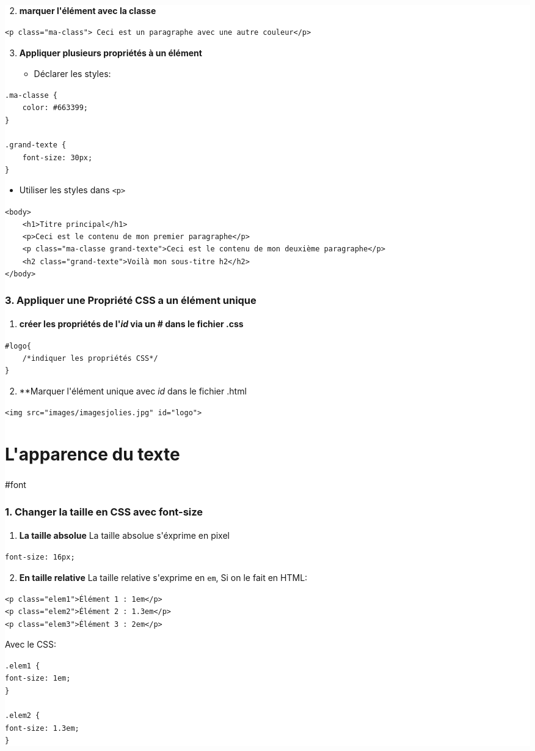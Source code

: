 2. **marquer l'élément avec la classe**
```
<p class="ma-class"> Ceci est un paragraphe avec une autre couleur</p>
```
3. **Appliquer plusieurs propriétés à un élément**

	- Déclarer les styles:
```
.ma-classe {
    color: #663399;
}

.grand-texte {
    font-size: 30px;
}
```
- Utiliser les styles dans `<p>`
```
<body>
    <h1>Titre principal</h1>
    <p>Ceci est le contenu de mon premier paragraphe</p>
    <p class="ma-classe grand-texte">Ceci est le contenu de mon deuxième paragraphe</p>
    <h2 class="grand-texte">Voilà mon sous-titre h2</h2>
</body>
```

### 3. Appliquer une Propriété CSS a un élément unique

1. **créer les propriétés de l'*id* via un # dans le fichier .css**
```
#logo{
	/*indiquer les propriétés CSS*/
}
```

2. **Marquer l'élément unique avec *id* dans le fichier .html
```
<img src="images/imagesjolies.jpg" id="logo">
```


# L'apparence du texte
#font
### 1. Changer la taille en CSS avec font-size

1. **La taille absolue**
La taille absolue s'éxprime en pixel
```
font-size: 16px;
```
2. **En taille relative**
La taille relative s'exprime en `em`,
Si on le fait en HTML:
```
<p class="elem1">Élément 1 : 1em</p>
<p class="elem2">Élément 2 : 1.3em</p>
<p class="elem3">Élément 3 : 2em</p>
```
Avec le CSS:
```
.elem1 {
font-size: 1em;
}

.elem2 {
font-size: 1.3em;
}
```